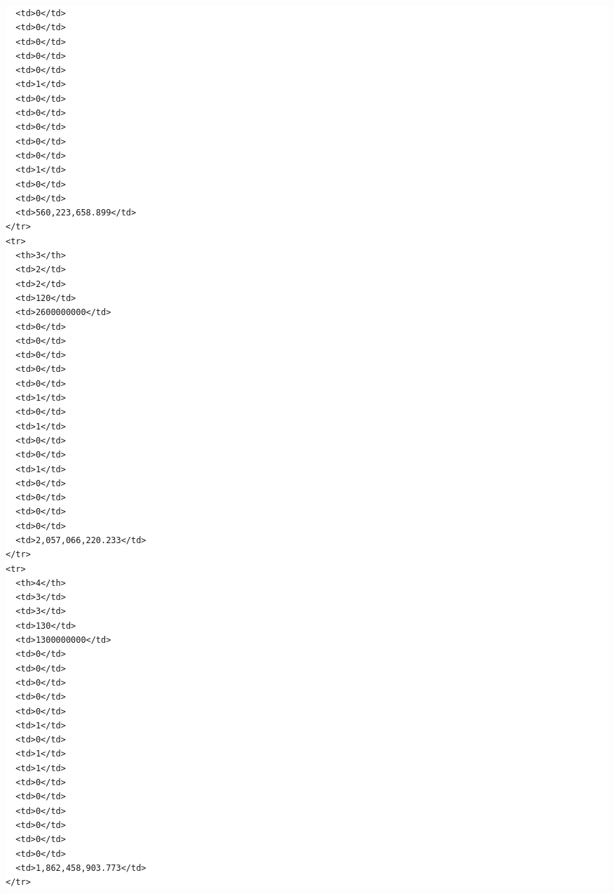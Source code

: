       <td>0</td>
      <td>0</td>
      <td>0</td>
      <td>0</td>
      <td>0</td>
      <td>1</td>
      <td>0</td>
      <td>0</td>
      <td>0</td>
      <td>0</td>
      <td>0</td>
      <td>1</td>
      <td>0</td>
      <td>0</td>
      <td>560,223,658.899</td>
    </tr>
    <tr>
      <th>3</th>
      <td>2</td>
      <td>2</td>
      <td>120</td>
      <td>2600000000</td>
      <td>0</td>
      <td>0</td>
      <td>0</td>
      <td>0</td>
      <td>0</td>
      <td>1</td>
      <td>0</td>
      <td>1</td>
      <td>0</td>
      <td>0</td>
      <td>1</td>
      <td>0</td>
      <td>0</td>
      <td>0</td>
      <td>0</td>
      <td>2,057,066,220.233</td>
    </tr>
    <tr>
      <th>4</th>
      <td>3</td>
      <td>3</td>
      <td>130</td>
      <td>1300000000</td>
      <td>0</td>
      <td>0</td>
      <td>0</td>
      <td>0</td>
      <td>0</td>
      <td>1</td>
      <td>0</td>
      <td>1</td>
      <td>1</td>
      <td>0</td>
      <td>0</td>
      <td>0</td>
      <td>0</td>
      <td>0</td>
      <td>0</td>
      <td>1,862,458,903.773</td>
    </tr>
  </tbody>
</table>